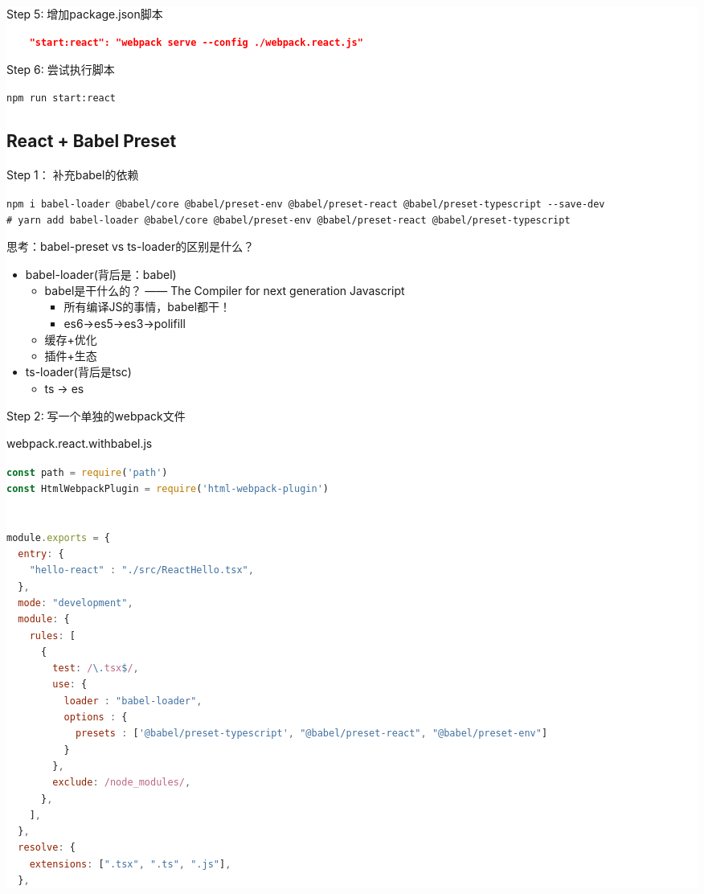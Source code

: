 Step 5: 增加package.json脚本

```json
    "start:react": "webpack serve --config ./webpack.react.js"
```



Step 6: 尝试执行脚本

```shell
npm run start:react
```



## React + Babel Preset

Step 1： 补充babel的依赖

```shell
npm i babel-loader @babel/core @babel/preset-env @babel/preset-react @babel/preset-typescript --save-dev
# yarn add babel-loader @babel/core @babel/preset-env @babel/preset-react @babel/preset-typescript 

```



思考：babel-preset vs ts-loader的区别是什么？

- babel-loader(背后是：babel)
  - babel是干什么的？ —— The Compiler for next generation Javascript
    - 所有编译JS的事情，babel都干！
    - es6->es5->es3->polifill
  - 缓存+优化
  - 插件+生态
- ts-loader(背后是tsc)
  - ts -> es

Step 2:  写一个单独的webpack文件

webpack.react.withbabel.js

```js
const path = require('path')
const HtmlWebpackPlugin = require('html-webpack-plugin')


module.exports = {
  entry: {
    "hello-react" : "./src/ReactHello.tsx",
  },
  mode: "development",
  module: {
    rules: [
      {
        test: /\.tsx$/,
        use: {
          loader : "babel-loader",
          options : {
            presets : ['@babel/preset-typescript', "@babel/preset-react", "@babel/preset-env"]
          }
        },
        exclude: /node_modules/,
      },
    ],
  },
  resolve: {
    extensions: [".tsx", ".ts", ".js"],
  },
```